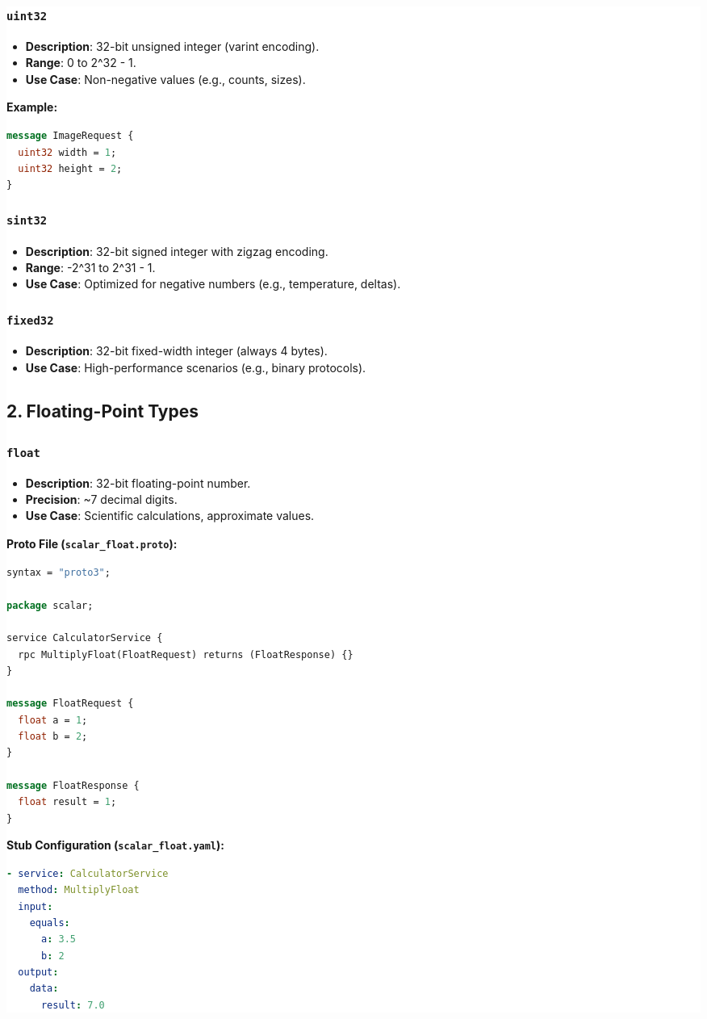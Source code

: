 ### **`uint32`**
- **Description**: 32-bit unsigned integer (varint encoding).
- **Range**: 0 to 2^32 - 1.
- **Use Case**: Non-negative values (e.g., counts, sizes).

**Example:**
```proto
message ImageRequest {
  uint32 width = 1;
  uint32 height = 2;
}
```

### **`sint32`**
- **Description**: 32-bit signed integer with zigzag encoding.
- **Range**: -2^31 to 2^31 - 1.
- **Use Case**: Optimized for negative numbers (e.g., temperature, deltas).

### **`fixed32`**
- **Description**: 32-bit fixed-width integer (always 4 bytes).
- **Use Case**: High-performance scenarios (e.g., binary protocols).

## 2. Floating-Point Types
### **`float`**
- **Description**: 32-bit floating-point number.
- **Precision**: ~7 decimal digits.
- **Use Case**: Scientific calculations, approximate values.

**Proto File (`scalar_float.proto`):**
```proto
syntax = "proto3";

package scalar;

service CalculatorService {
  rpc MultiplyFloat(FloatRequest) returns (FloatResponse) {}
}

message FloatRequest {
  float a = 1;
  float b = 2;
}

message FloatResponse {
  float result = 1;
}
```

**Stub Configuration (`scalar_float.yaml`):**
```yaml
- service: CalculatorService
  method: MultiplyFloat
  input:
    equals:
      a: 3.5
      b: 2
  output:
    data:
      result: 7.0
```
